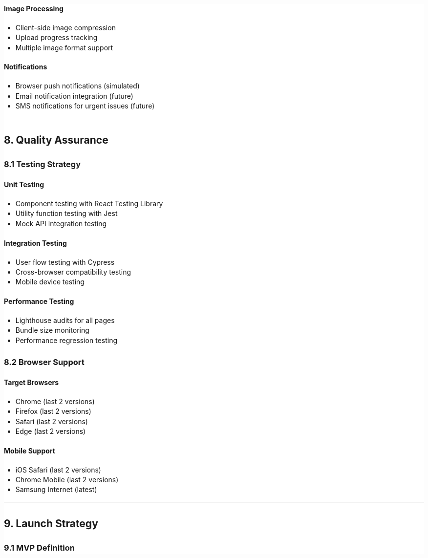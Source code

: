 #### Image Processing
- Client-side image compression
- Upload progress tracking
- Multiple image format support

#### Notifications
- Browser push notifications (simulated)
- Email notification integration (future)
- SMS notifications for urgent issues (future)

---

## 8. Quality Assurance

### 8.1 Testing Strategy

#### Unit Testing
- Component testing with React Testing Library
- Utility function testing with Jest
- Mock API integration testing

#### Integration Testing
- User flow testing with Cypress
- Cross-browser compatibility testing
- Mobile device testing

#### Performance Testing
- Lighthouse audits for all pages
- Bundle size monitoring
- Performance regression testing

### 8.2 Browser Support

#### Target Browsers
- Chrome (last 2 versions)
- Firefox (last 2 versions)
- Safari (last 2 versions)
- Edge (last 2 versions)

#### Mobile Support
- iOS Safari (last 2 versions)
- Chrome Mobile (last 2 versions)
- Samsung Internet (latest)

---

## 9. Launch Strategy

### 9.1 MVP Definition
